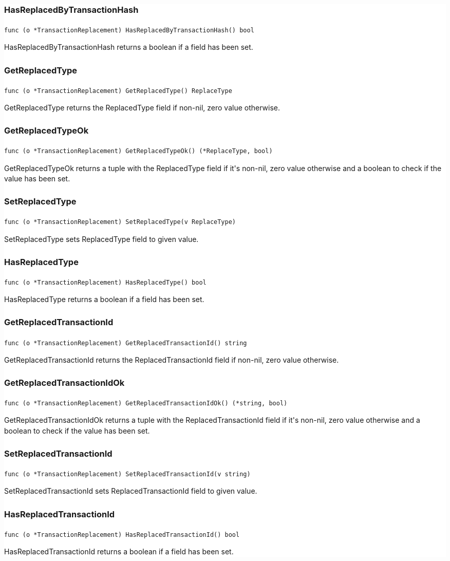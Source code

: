 ### HasReplacedByTransactionHash

`func (o *TransactionReplacement) HasReplacedByTransactionHash() bool`

HasReplacedByTransactionHash returns a boolean if a field has been set.

### GetReplacedType

`func (o *TransactionReplacement) GetReplacedType() ReplaceType`

GetReplacedType returns the ReplacedType field if non-nil, zero value otherwise.

### GetReplacedTypeOk

`func (o *TransactionReplacement) GetReplacedTypeOk() (*ReplaceType, bool)`

GetReplacedTypeOk returns a tuple with the ReplacedType field if it's non-nil, zero value otherwise
and a boolean to check if the value has been set.

### SetReplacedType

`func (o *TransactionReplacement) SetReplacedType(v ReplaceType)`

SetReplacedType sets ReplacedType field to given value.

### HasReplacedType

`func (o *TransactionReplacement) HasReplacedType() bool`

HasReplacedType returns a boolean if a field has been set.

### GetReplacedTransactionId

`func (o *TransactionReplacement) GetReplacedTransactionId() string`

GetReplacedTransactionId returns the ReplacedTransactionId field if non-nil, zero value otherwise.

### GetReplacedTransactionIdOk

`func (o *TransactionReplacement) GetReplacedTransactionIdOk() (*string, bool)`

GetReplacedTransactionIdOk returns a tuple with the ReplacedTransactionId field if it's non-nil, zero value otherwise
and a boolean to check if the value has been set.

### SetReplacedTransactionId

`func (o *TransactionReplacement) SetReplacedTransactionId(v string)`

SetReplacedTransactionId sets ReplacedTransactionId field to given value.

### HasReplacedTransactionId

`func (o *TransactionReplacement) HasReplacedTransactionId() bool`

HasReplacedTransactionId returns a boolean if a field has been set.
